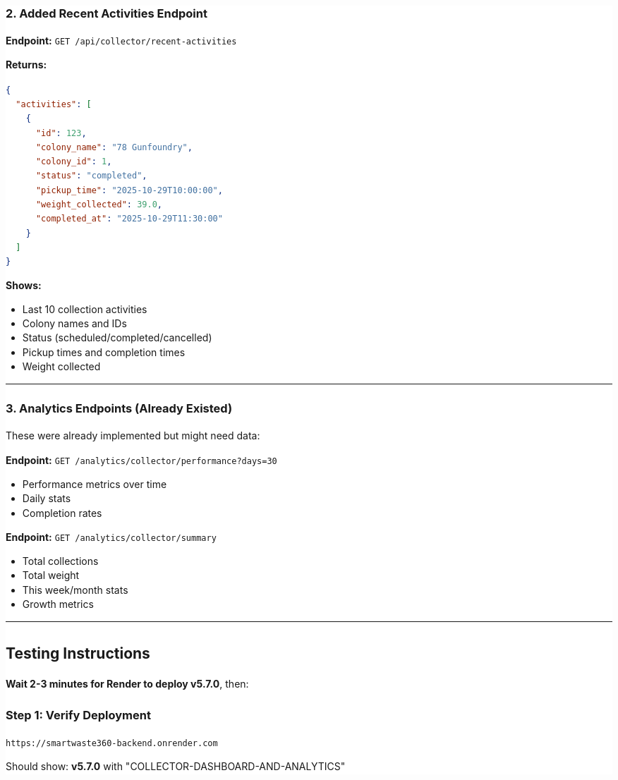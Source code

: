### 2. Added Recent Activities Endpoint

**Endpoint:** `GET /api/collector/recent-activities`

**Returns:**
```json
{
  "activities": [
    {
      "id": 123,
      "colony_name": "78 Gunfoundry",
      "colony_id": 1,
      "status": "completed",
      "pickup_time": "2025-10-29T10:00:00",
      "weight_collected": 39.0,
      "completed_at": "2025-10-29T11:30:00"
    }
  ]
}
```

**Shows:**
- Last 10 collection activities
- Colony names and IDs
- Status (scheduled/completed/cancelled)
- Pickup times and completion times
- Weight collected

---

### 3. Analytics Endpoints (Already Existed)

These were already implemented but might need data:

**Endpoint:** `GET /analytics/collector/performance?days=30`
- Performance metrics over time
- Daily stats
- Completion rates

**Endpoint:** `GET /analytics/collector/summary`
- Total collections
- Total weight
- This week/month stats
- Growth metrics

---

## Testing Instructions

**Wait 2-3 minutes for Render to deploy v5.7.0**, then:

### Step 1: Verify Deployment
```
https://smartwaste360-backend.onrender.com
```
Should show: **v5.7.0** with "COLLECTOR-DASHBOARD-AND-ANALYTICS"
